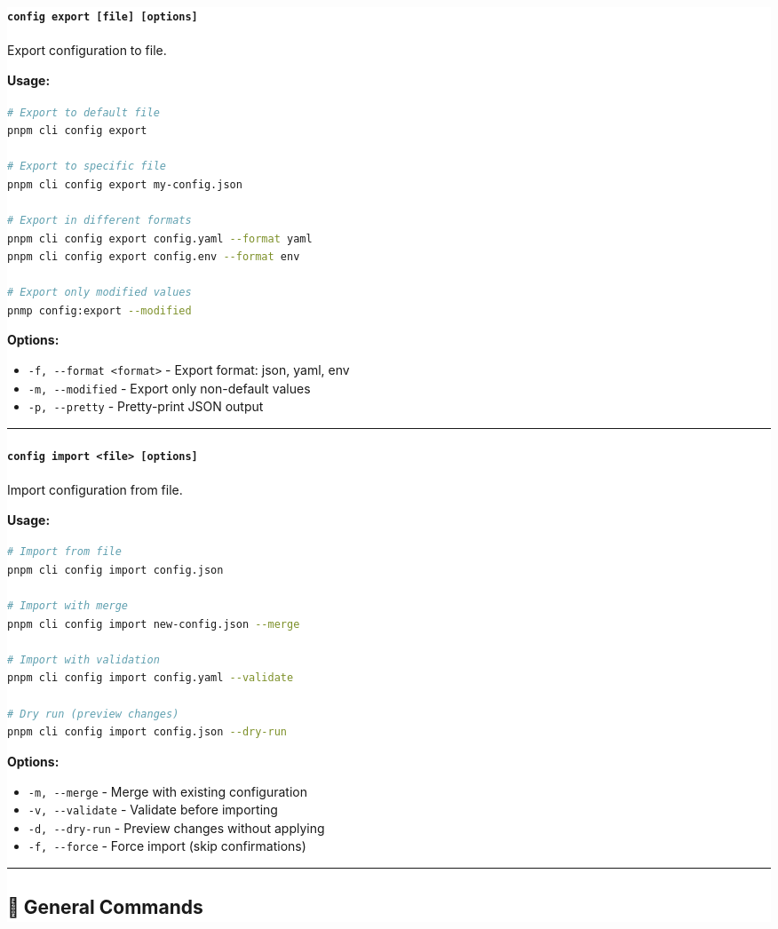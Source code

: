 
#### `config export [file] [options]`
Export configuration to file.

**Usage:**
```bash
# Export to default file
pnpm cli config export

# Export to specific file
pnpm cli config export my-config.json

# Export in different formats
pnpm cli config export config.yaml --format yaml
pnpm cli config export config.env --format env

# Export only modified values
pnmp config:export --modified
```

**Options:**
- `-f, --format <format>` - Export format: json, yaml, env
- `-m, --modified` - Export only non-default values
- `-p, --pretty` - Pretty-print JSON output

---

#### `config import <file> [options]`
Import configuration from file.

**Usage:**
```bash
# Import from file
pnpm cli config import config.json

# Import with merge
pnpm cli config import new-config.json --merge

# Import with validation
pnpm cli config import config.yaml --validate

# Dry run (preview changes)
pnpm cli config import config.json --dry-run
```

**Options:**
- `-m, --merge` - Merge with existing configuration
- `-v, --validate` - Validate before importing
- `-d, --dry-run` - Preview changes without applying
- `-f, --force` - Force import (skip confirmations)

---

## 🚀 General Commands
